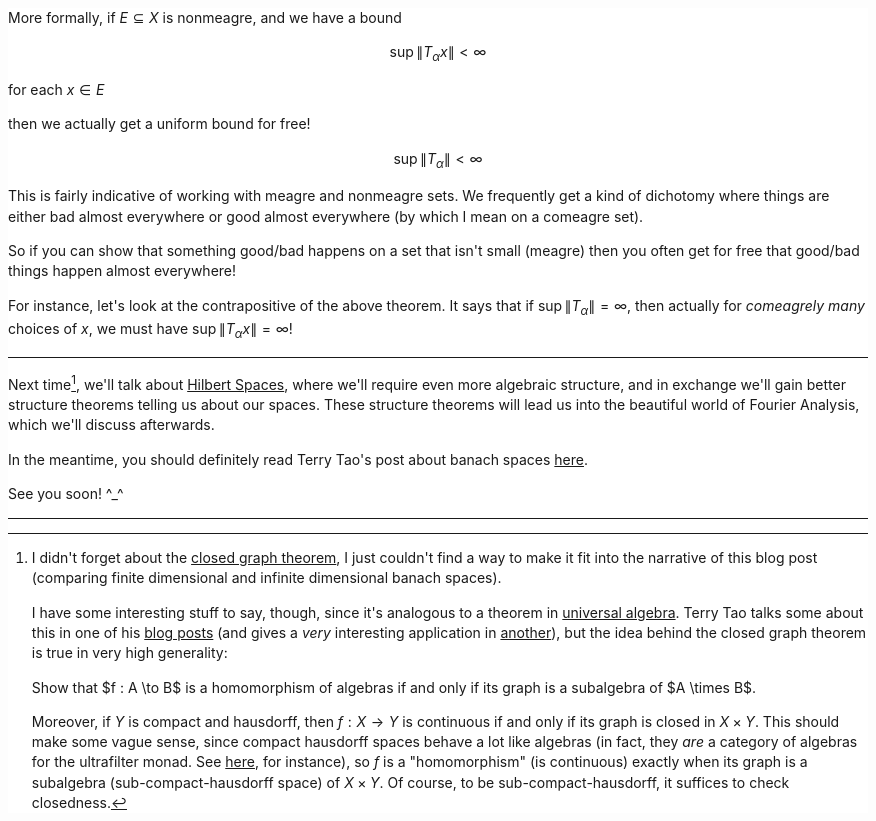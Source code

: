 More formally, if $E \subseteq X$ is nonmeagre, and we have a bound

$$\sup \lVert T_\alpha x \rVert \lt \infty$$ 

for each $x \in E$ 

then we actually get a uniform bound for free!

$$\sup \lVert T_\alpha \rVert \lt \infty$$
</div>

This is fairly indicative of working with meagre and nonmeagre sets. 
We frequently get a kind of dichotomy where things are either bad 
almost everywhere or good almost everywhere (by which I mean on a comeagre set).

So if you can show that something good/bad happens on a set that isn't small
(meagre) then you often get for free that good/bad things happen almost everywhere!

For instance, let's look at the contrapositive of the above theorem. It says
that if $\sup \lVert T_\alpha \rVert = \infty$, then actually for 
_comeagrely many_ choices of $x$, we must have 
$\sup \lVert T_\alpha x \rVert = \infty$!


---

Next time[^1], we'll talk about [Hilbert Spaces][3], where we'll require
even more algebraic structure, and in exchange we'll gain better structure 
theorems telling us about our spaces. These structure theorems will lead us
into the beautiful world of Fourier Analysis, which we'll discuss afterwards.

In the meantime, you should definitely read Terry Tao's post about banach
spaces [here][18]. 

See you soon! ^_^

---

[^1]:
    I didn't forget about the [closed graph theorem][19], I just couldn't
    find a way to make it fit into the narrative of this blog post
    (comparing finite dimensional and infinite dimensional banach spaces).

    I have some interesting stuff to say, though, since it's analogous to a theorem 
    in [universal algebra][1].
    Terry Tao talks some about this in one of his [blog posts][2] 
    (and gives a _very_ interesting application in [another][21]), but the
    idea behind the closed graph theorem is true in very high generality:

    <div class=boxed markdown=1>
      Show that $f : A \to B$ is a homomorphism of algebras if and only if
      its graph is a subalgebra of $A \times B$.
    </div>

    Moreover, if $Y$ is compact and hausdorff, then $f : X \to Y$ is continuous
    if and only if its graph is closed in $X \times Y$. This should make some
    vague sense, since compact hausdorff spaces behave a lot like algebras
    (in fact, they _are_ a category of algebras for the ultrafilter monad. 
    See [here][20], for instance), so $f$ is a "homomorphism" (is continuous)
    exactly when its graph is a subalgebra (sub-compact-hausdorff space) 
    of $X \times Y$.  Of course, to be sub-compact-hausdorff, it suffices to 
    check closedness.


[1]: https://en.wikipedia.org/wiki/Universal_algebra
[2]: https://terrytao.wordpress.com/2012/11/20/the-closed-graph-theorem-in-various-categories/
[3]: https://en.wikipedia.org/wiki/Hilbert_space
[4]: https://en.wikipedia.org/wiki/Complete_metric_space
[5]: https://math.stackexchange.com/questions/178921/space-of-complex-measures-is-banach-proof
[6]: https://en.wikipedia.org/wiki/Total_variation#Total_variation_norm_of_complex_measures
[7]: https://en.wikipedia.org/wiki/Banach%E2%80%93Mazur_theorem
[8]: https://en.wikipedia.org/wiki/Sobolev_space
[9]: https://arxiv.org/pdf/math/0501048v1.pdf
[10]: https://math.stackexchange.com/questions/2176497/banach-space-with-non-complemented-subspace
[11]: https://en.wikipedia.org/wiki/Riesz%E2%80%93Markov%E2%80%93Kakutani_representation_theorem
[12]: https://mathoverflow.net/questions/5351/whats-an-example-of-a-space-that-needs-the-hahn-banach-theorem
[13]: https://en.wikipedia.org/wiki/Separable_space
[14]: https://en.wikipedia.org/wiki/Open_and_closed_maps
[15]: https://en.wikipedia.org/wiki/Property_of_Baire
[16]: https://en.wikipedia.org/wiki/Martin%27s_axiom
[17]: https://mathoverflow.net/questions/3188/are-proper-linear-subspaces-of-banach-spaces-always-meager
[18]: https://terrytao.wordpress.com/2009/02/01/245b-notes-9-the-baire-category-theorem-and-its-banach-space-consequences/
[19]: https://en.wikipedia.org/wiki/Closed_graph_theorem_(functional_analysis)
[20]: https://ncatlab.org/nlab/show/compactum
[21]: https://terrytao.wordpress.com/2016/04/22/a-quick-application-of-the-closed-graph-theorem/